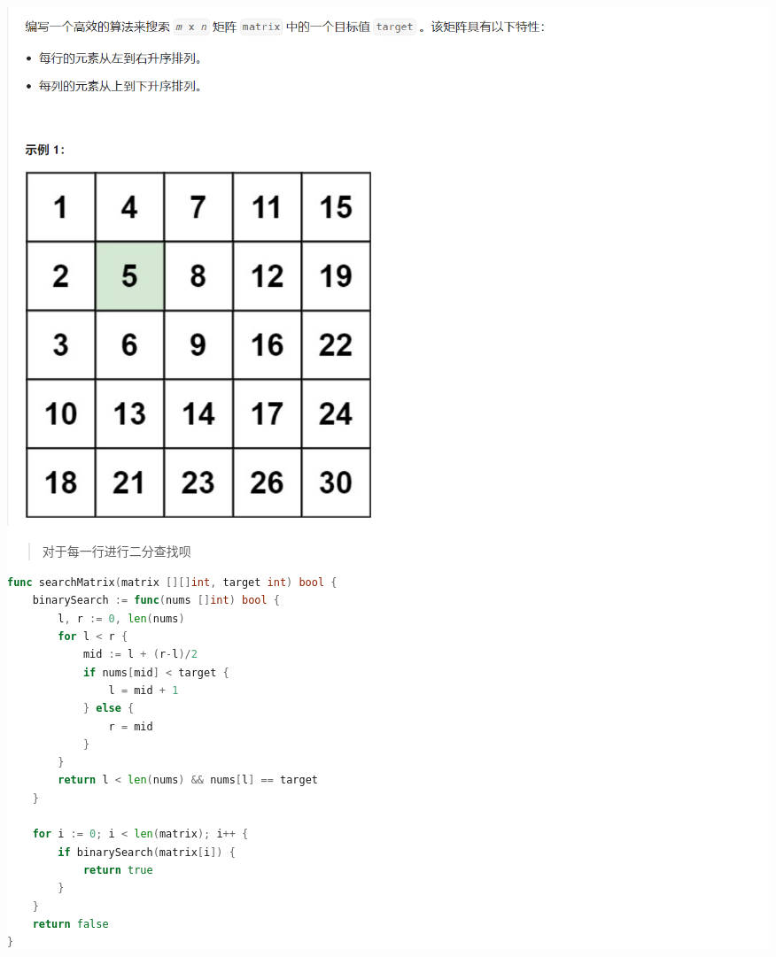 <img src="./%E6%95%B0%E7%BB%84-%E5%93%88%E5%B8%8C-%E6%8E%92%E5%BA%8F.assets/image-20230806224243372.png" alt="image-20230806224243372" style="zoom:67%;" />

> 对于每一行进行二分查找呗

```go
func searchMatrix(matrix [][]int, target int) bool {
	binarySearch := func(nums []int) bool {
		l, r := 0, len(nums)
		for l < r {
			mid := l + (r-l)/2
			if nums[mid] < target {
				l = mid + 1
			} else {
				r = mid
			}
		}
		return l < len(nums) && nums[l] == target
	}

	for i := 0; i < len(matrix); i++ {
		if binarySearch(matrix[i]) {
			return true
		}
	}
	return false
}
```
